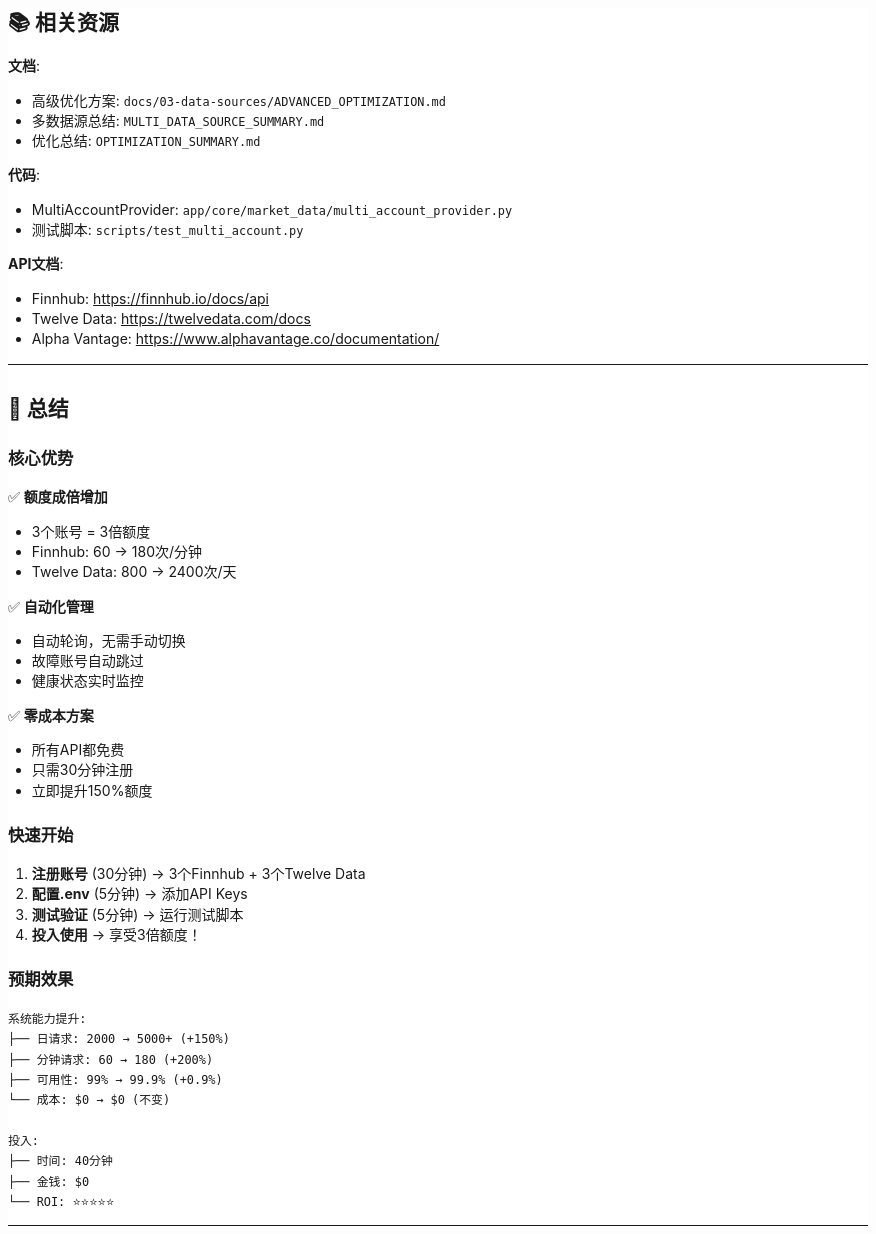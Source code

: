 
## 📚 相关资源

**文档**:
- 高级优化方案: `docs/03-data-sources/ADVANCED_OPTIMIZATION.md`
- 多数据源总结: `MULTI_DATA_SOURCE_SUMMARY.md`
- 优化总结: `OPTIMIZATION_SUMMARY.md`

**代码**:
- MultiAccountProvider: `app/core/market_data/multi_account_provider.py`
- 测试脚本: `scripts/test_multi_account.py`

**API文档**:
- Finnhub: https://finnhub.io/docs/api
- Twelve Data: https://twelvedata.com/docs
- Alpha Vantage: https://www.alphavantage.co/documentation/

---

## 🎯 总结

### 核心优势

✅ **额度成倍增加**
- 3个账号 = 3倍额度
- Finnhub: 60 → 180次/分钟
- Twelve Data: 800 → 2400次/天

✅ **自动化管理**
- 自动轮询，无需手动切换
- 故障账号自动跳过
- 健康状态实时监控

✅ **零成本方案**
- 所有API都免费
- 只需30分钟注册
- 立即提升150%额度

### 快速开始

1. **注册账号** (30分钟) → 3个Finnhub + 3个Twelve Data
2. **配置.env** (5分钟) → 添加API Keys
3. **测试验证** (5分钟) → 运行测试脚本
4. **投入使用** → 享受3倍额度！

### 预期效果

```
系统能力提升:
├── 日请求: 2000 → 5000+ (+150%)
├── 分钟请求: 60 → 180 (+200%)
├── 可用性: 99% → 99.9% (+0.9%)
└── 成本: $0 → $0 (不变)

投入:
├── 时间: 40分钟
├── 金钱: $0
└── ROI: ⭐⭐⭐⭐⭐
```

---